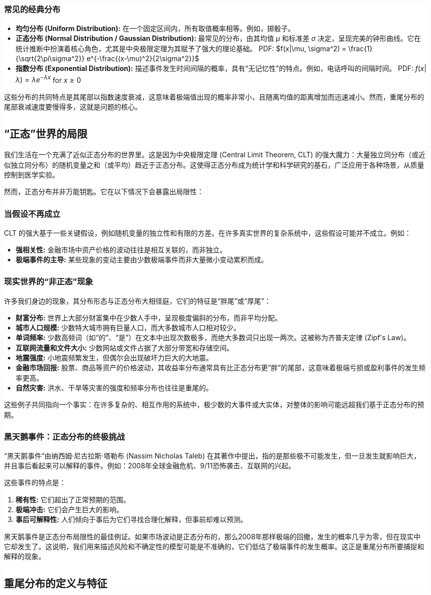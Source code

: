 ### 常见的经典分布

*   **均匀分布 (Uniform Distribution):** 在一个固定区间内，所有取值概率相等。例如，掷骰子。
*   **正态分布 (Normal Distribution / Gaussian Distribution):** 最常见的分布，由其均值 $\mu$ 和标准差 $\sigma$ 决定，呈现完美的钟形曲线。它在统计推断中扮演着核心角色，尤其是中央极限定理为其赋予了强大的理论基础。
    PDF: $f(x|\mu, \sigma^2) = \frac{1}{\sqrt{2\pi\sigma^2}} e^{-\frac{(x-\mu)^2}{2\sigma^2}}$
*   **指数分布 (Exponential Distribution):** 描述事件发生时间间隔的概率，具有“无记忆性”的特点。例如，电话呼叫的间隔时间。
    PDF: $f(x|\lambda) = \lambda e^{-\lambda x}$ for $x \ge 0$

这些分布的共同特点是其尾部以指数速度衰减，这意味着极端值出现的概率非常小，且随离均值的距离增加而迅速减小。然而，重尾分布的尾部衰减速度要慢得多，这就是问题的核心。

## “正态”世界的局限

我们生活在一个充满了近似正态分布的世界里。这是因为中央极限定理 (Central Limit Theorem, CLT) 的强大魔力：大量独立同分布（或近似独立同分布）的随机变量之和（或平均）趋近于正态分布。这使得正态分布成为统计学和科学研究的基石，广泛应用于各种场景，从质量控制到医学实验。

然而，正态分布并非万能钥匙。它在以下情况下会暴露出局限性：

### 当假设不再成立

CLT 的强大基于一些关键假设，例如随机变量的独立性和有限的方差。在许多真实世界的复杂系统中，这些假设可能并不成立。例如：

*   **强相关性:** 金融市场中资产价格的波动往往是相互关联的，而非独立。
*   **极端事件的主导:** 某些现象的变动主要由少数极端事件而非大量微小变动累积而成。

### 现实世界的“非正态”现象

许多我们身边的现象，其分布形态与正态分布大相径庭，它们的特征是“胖尾”或“厚尾”：

*   **财富分布:** 世界上大部分财富集中在少数人手中，呈现极度偏斜的分布，而非平均分配。
*   **城市人口规模:** 少数特大城市拥有巨量人口，而大多数城市人口相对较少。
*   **单词频率:** 少数高频词（如“的”、“是”）在文本中出现次数极多，而绝大多数词只出现一两次。这被称为齐普夫定律 (Zipf's Law)。
*   **互联网流量和文件大小:** 少数网站或文件占据了大部分带宽和存储空间。
*   **地震强度:** 小地震频繁发生，但偶尔会出现破坏力巨大的大地震。
*   **金融市场回报:** 股票、商品等资产的价格波动，其收益率分布通常具有比正态分布更“胖”的尾部，这意味着极端亏损或盈利事件的发生频率更高。
*   **自然灾害:** 洪水、干旱等灾害的强度和频率分布也往往是重尾的。

这些例子共同指向一个事实：在许多复杂的、相互作用的系统中，极少数的大事件或大实体，对整体的影响可能远超我们基于正态分布的预期。

### 黑天鹅事件：正态分布的终极挑战

“黑天鹅事件”由纳西姆·尼古拉斯·塔勒布 (Nassim Nicholas Taleb) 在其著作中提出，指的是那些极不可能发生，但一旦发生就影响巨大，并且事后看起来可以解释的事件。例如：2008年全球金融危机、9/11恐怖袭击、互联网的兴起。

这些事件的特点是：
1.  **稀有性:** 它们超出了正常预期的范围。
2.  **极端冲击:** 它们会产生巨大的影响。
3.  **事后可解释性:** 人们倾向于事后为它们寻找合理化解释，但事前却难以预测。

黑天鹅事件是正态分布局限性的最佳例证。如果市场波动是正态分布的，那么2008年那样极端的回撤，发生的概率几乎为零，但在现实中它却发生了。这说明，我们用来描述风险和不确定性的模型可能是不准确的，它们低估了极端事件的发生概率。这正是重尾分布所要捕捉和解释的现象。

## 重尾分布的定义与特征
